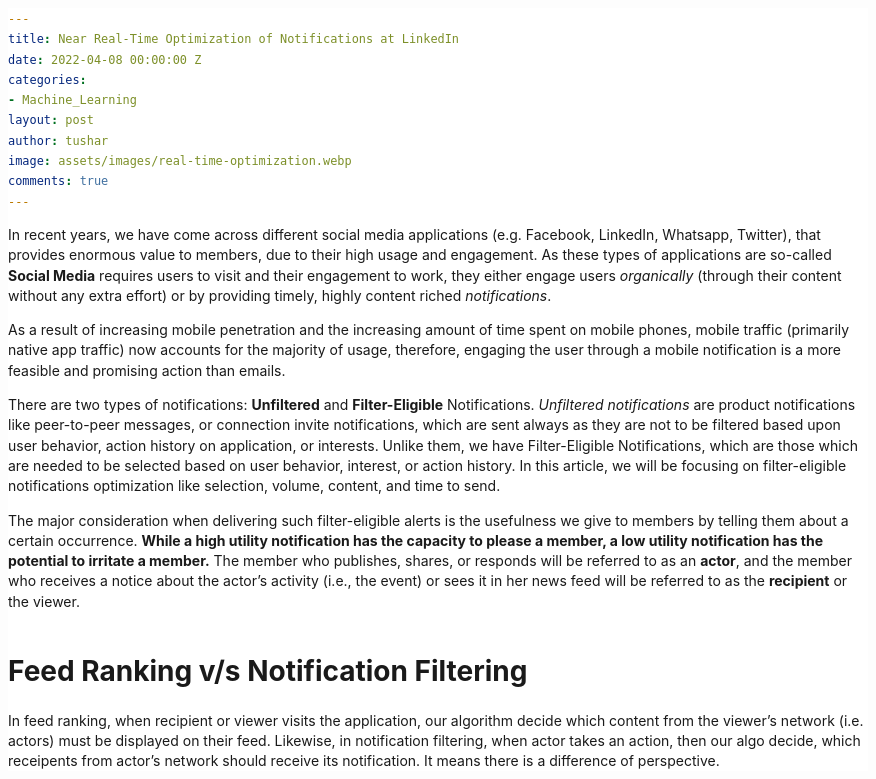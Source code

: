 ```yaml
---
title: Near Real-Time Optimization of Notifications at LinkedIn
date: 2022-04-08 00:00:00 Z
categories:
- Machine_Learning
layout: post
author: tushar
image: assets/images/real-time-optimization.webp
comments: true
---
```


In recent years, we have come across different social media applications (e.g. Facebook, LinkedIn, Whatsapp, Twitter), that provides enormous value to members, due to their high usage and engagement. As these types of applications are so-called **Social Media** requires users to visit and their engagement to work, they either engage users _organically_ (through their content without any extra effort) or by providing timely, highly content riched _notifications_.

As a result of increasing mobile penetration and the increasing amount of time spent on mobile phones, mobile traffic (primarily native app traffic) now accounts for the majority of usage, therefore, engaging the user through a mobile notification is a more feasible and promising action than emails.

There are two types of notifications: **Unfiltered** and **Filter-Eligible** Notifications. _Unfiltered notifications_ are product notifications like peer-to-peer messages, or connection invite notifications, which are sent always as they are not to be filtered based upon user behavior, action history on application, or interests. Unlike them, we have Filter-Eligible Notifications, which are those which are needed to be selected based on user behavior, interest, or action history. In this article, we will be focusing on filter-eligible notifications optimization like selection, volume, content, and time to send.

The major consideration when delivering such filter-eligible alerts is the usefulness we give to members by telling them about a certain occurrence. **While a high utility notification has the capacity to please a member, a low utility notification has the potential to irritate a member.** The member who publishes, shares, or responds will be referred to as an **actor**, and the member who receives a notice about the actor’s activity (i.e., the event) or sees it in her news feed will be referred to as the **recipient** or the viewer.

Feed Ranking v/s Notification Filtering
=======================================

In feed ranking, when recipient or viewer visits the application, our algorithm decide which content from the viewer’s network (i.e. actors) must be displayed on their feed. Likewise, in notification filtering, when actor takes an action, then our algo decide, which receipents from actor’s network should receive its notification. It means there is a difference of perspective.
